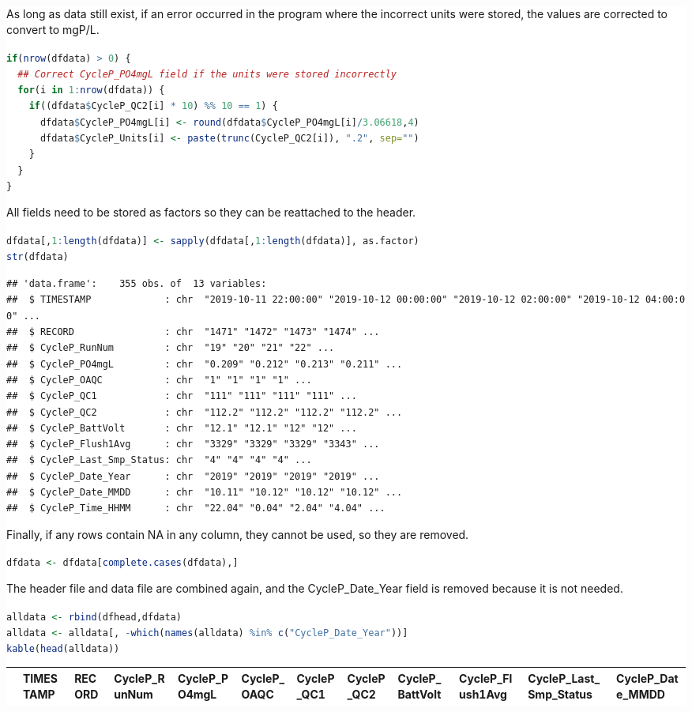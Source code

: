 As long as data still exist, if an error occurred in the program where the incorrect units were stored, the values are corrected to convert to mgP/L.

```r
if(nrow(dfdata) > 0) {
  ## Correct CycleP_PO4mgL field if the units were stored incorrectly
  for(i in 1:nrow(dfdata)) {
    if((dfdata$CycleP_QC2[i] * 10) %% 10 == 1) {
      dfdata$CycleP_PO4mgL[i] <- round(dfdata$CycleP_PO4mgL[i]/3.06618,4)
      dfdata$CycleP_Units[i] <- paste(trunc(CycleP_QC2[i]), ".2", sep="")
    } 
  }
}
```

All fields need to be stored as factors so they can be reattached to the header.

```r
dfdata[,1:length(dfdata)] <- sapply(dfdata[,1:length(dfdata)], as.factor)
str(dfdata)
```

```
## 'data.frame':	355 obs. of  13 variables:
##  $ TIMESTAMP             : chr  "2019-10-11 22:00:00" "2019-10-12 00:00:00" "2019-10-12 02:00:00" "2019-10-12 04:00:00" ...
##  $ RECORD                : chr  "1471" "1472" "1473" "1474" ...
##  $ CycleP_RunNum         : chr  "19" "20" "21" "22" ...
##  $ CycleP_PO4mgL         : chr  "0.209" "0.212" "0.213" "0.211" ...
##  $ CycleP_OAQC           : chr  "1" "1" "1" "1" ...
##  $ CycleP_QC1            : chr  "111" "111" "111" "111" ...
##  $ CycleP_QC2            : chr  "112.2" "112.2" "112.2" "112.2" ...
##  $ CycleP_BattVolt       : chr  "12.1" "12.1" "12" "12" ...
##  $ CycleP_Flush1Avg      : chr  "3329" "3329" "3329" "3343" ...
##  $ CycleP_Last_Smp_Status: chr  "4" "4" "4" "4" ...
##  $ CycleP_Date_Year      : chr  "2019" "2019" "2019" "2019" ...
##  $ CycleP_Date_MMDD      : chr  "10.11" "10.12" "10.12" "10.12" ...
##  $ CycleP_Time_HHMM      : chr  "22.04" "0.04" "2.04" "4.04" ...
```

Finally, if any rows contain NA in any column, they cannot be used, so they are removed.

```r
dfdata <- dfdata[complete.cases(dfdata),]
```

The header file and data file are combined again, and the CycleP_Date_Year field is removed because it is not needed.

```r
alldata <- rbind(dfhead,dfdata)
alldata <- alldata[, -which(names(alldata) %in% c("CycleP_Date_Year"))]
kable(head(alldata))
```

<table>
 <thead>
  <tr>
   <th style="text-align:left;">   </th>
   <th style="text-align:left;"> TIMESTAMP </th>
   <th style="text-align:left;"> RECORD </th>
   <th style="text-align:left;"> CycleP_RunNum </th>
   <th style="text-align:left;"> CycleP_PO4mgL </th>
   <th style="text-align:left;"> CycleP_OAQC </th>
   <th style="text-align:left;"> CycleP_QC1 </th>
   <th style="text-align:left;"> CycleP_QC2 </th>
   <th style="text-align:left;"> CycleP_BattVolt </th>
   <th style="text-align:left;"> CycleP_Flush1Avg </th>
   <th style="text-align:left;"> CycleP_Last_Smp_Status </th>
   <th style="text-align:left;"> CycleP_Date_MMDD </th>